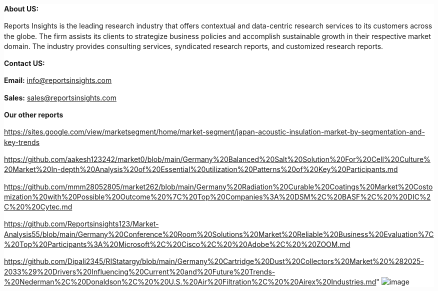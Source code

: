 <strong><strong>About US</strong>:</strong>

Reports Insights is the leading research industry that offers contextual and data-centric research services to its customers across the globe. The firm assists its clients to strategize business policies and accomplish sustainable growth in their respective market domain. The industry provides consulting services, syndicated research reports, and customized research reports.

<strong>Contact US:</strong>

<p class=""""><b>Email:</b> <a href=mailto:info@reportsinsights.com>info@reportsinsights.com</a></p>
<p class=""""><b>Sales:</b> <a href=mailto:sales@reportsinsights.com>sales@reportsinsights.com</a></p>

<strong>Our other reports</strong>

<a href=https://sites.google.com/view/marketsegment/home/market-segment/japan-acoustic-insulation-market-by-segmentation-and-key-trends>https://sites.google.com/view/marketsegment/home/market-segment/japan-acoustic-insulation-market-by-segmentation-and-key-trends</a>

<a href=https://github.com/aakesh123242/market0/blob/main/Germany%20Balanced%20Salt%20Solution%20For%20Cell%20Culture%20Market%20In-depth%20Analysis%20of%20Essential%20utilization%20Patterns%20of%20Key%20Participants.md>https://github.com/aakesh123242/market0/blob/main/Germany%20Balanced%20Salt%20Solution%20For%20Cell%20Culture%20Market%20In-depth%20Analysis%20of%20Essential%20utilization%20Patterns%20of%20Key%20Participants.md</a>

<a href=https://github.com/mmm28052805/market262/blob/main/Germany%20Radiation%20Curable%20Coatings%20Market%20Costomization%20with%20Possible%20Outcome%20%7C%20Top%20Companies%3A%20DSM%2C%20BASF%2C%20%20DIC%2C%20%20Cytec.md>https://github.com/mmm28052805/market262/blob/main/Germany%20Radiation%20Curable%20Coatings%20Market%20Costomization%20with%20Possible%20Outcome%20%7C%20Top%20Companies%3A%20DSM%2C%20BASF%2C%20%20DIC%2C%20%20Cytec.md</a>

<a href=https://github.com/Reportsinsights123/Market-Analysis55/blob/main/Germany%20Conference%20Room%20Solutions%20Market%20Reliable%20Business%20Evaluation%7C%20Top%20Participants%3A%20Microsoft%2C%20Cisco%2C%20%20Adobe%2C%20%20ZOOM.md>https://github.com/Reportsinsights123/Market-Analysis55/blob/main/Germany%20Conference%20Room%20Solutions%20Market%20Reliable%20Business%20Evaluation%7C%20Top%20Participants%3A%20Microsoft%2C%20Cisco%2C%20%20Adobe%2C%20%20ZOOM.md</a>

<a href=https://github.com/Dipali2345/RIStatargy/blob/main/Germany%20Cartridge%20Dust%20Collectors%20Market%20%282025-2033%29%20Drivers%20Influencing%20Current%20and%20Future%20Trends-%20Nederman%2C%20Donaldson%2C%20%20U.S.%20Air%20Filtration%2C%20%20Airex%20Industries.md>https://github.com/Dipali2345/RIStatargy/blob/main/Germany%20Cartridge%20Dust%20Collectors%20Market%20%282025-2033%29%20Drivers%20Influencing%20Current%20and%20Future%20Trends-%20Nederman%2C%20Donaldson%2C%20%20U.S.%20Air%20Filtration%2C%20%20Airex%20Industries.md</a>"
![image](https://github.com/user-attachments/assets/276438ae-ebf5-41bf-9d86-3fd9146fbad0)

